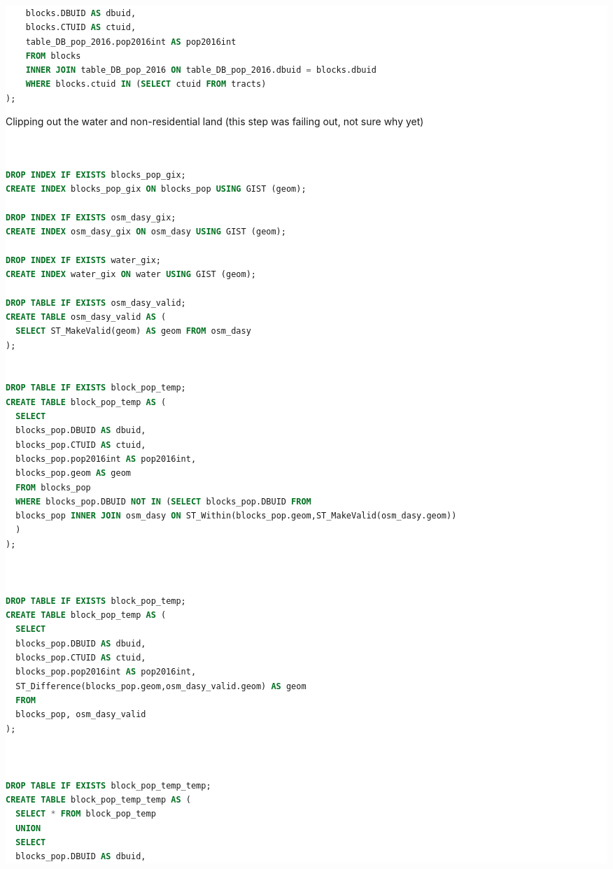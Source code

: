 ```sql
    blocks.DBUID AS dbuid,
    blocks.CTUID AS ctuid,
    table_DB_pop_2016.pop2016int AS pop2016int
    FROM blocks
    INNER JOIN table_DB_pop_2016 ON table_DB_pop_2016.dbuid = blocks.dbuid
    WHERE blocks.ctuid IN (SELECT ctuid FROM tracts)
);   

```

Clipping out the water and non-residential land (this step was failing out, not sure why yet)

```sql


DROP INDEX IF EXISTS blocks_pop_gix;
CREATE INDEX blocks_pop_gix ON blocks_pop USING GIST (geom);

DROP INDEX IF EXISTS osm_dasy_gix;
CREATE INDEX osm_dasy_gix ON osm_dasy USING GIST (geom);

DROP INDEX IF EXISTS water_gix;
CREATE INDEX water_gix ON water USING GIST (geom);

DROP TABLE IF EXISTS osm_dasy_valid;
CREATE TABLE osm_dasy_valid AS (
  SELECT ST_MakeValid(geom) AS geom FROM osm_dasy
);


DROP TABLE IF EXISTS block_pop_temp;
CREATE TABLE block_pop_temp AS (
  SELECT
  blocks_pop.DBUID AS dbuid,
  blocks_pop.CTUID AS ctuid,
  blocks_pop.pop2016int AS pop2016int,
  blocks_pop.geom AS geom
  FROM blocks_pop
  WHERE blocks_pop.DBUID NOT IN (SELECT blocks_pop.DBUID FROM
  blocks_pop INNER JOIN osm_dasy ON ST_Within(blocks_pop.geom,ST_MakeValid(osm_dasy.geom))
  )
);



DROP TABLE IF EXISTS block_pop_temp;
CREATE TABLE block_pop_temp AS (
  SELECT
  blocks_pop.DBUID AS dbuid,
  blocks_pop.CTUID AS ctuid,
  blocks_pop.pop2016int AS pop2016int,
  ST_Difference(blocks_pop.geom,osm_dasy_valid.geom) AS geom
  FROM
  blocks_pop, osm_dasy_valid
);



DROP TABLE IF EXISTS block_pop_temp_temp;
CREATE TABLE block_pop_temp_temp AS (
  SELECT * FROM block_pop_temp
  UNION
  SELECT
  blocks_pop.DBUID AS dbuid,
```
